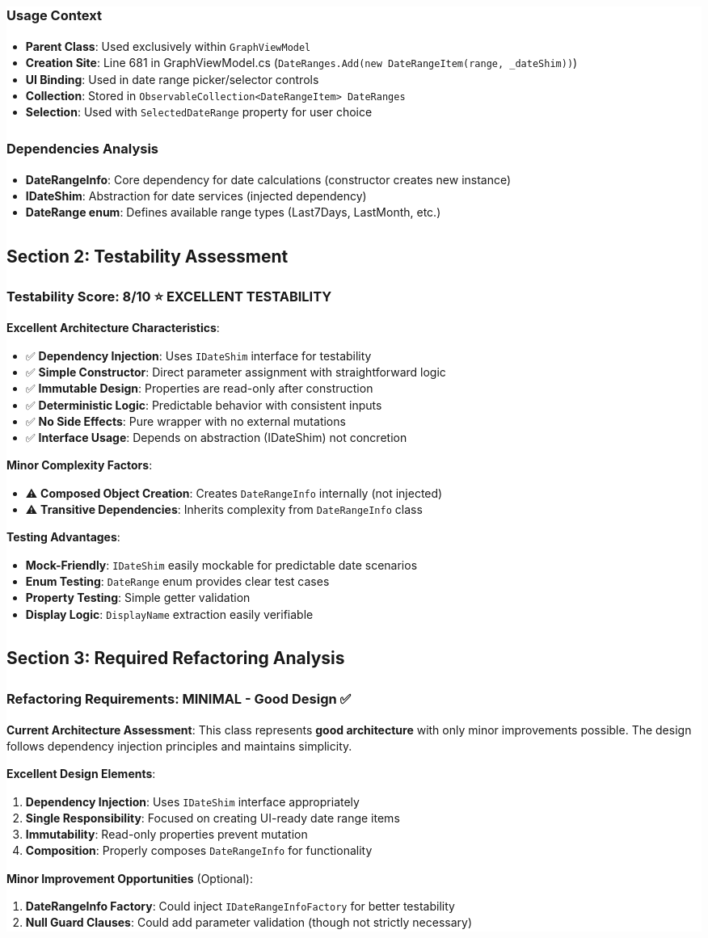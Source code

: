 ### Usage Context
- **Parent Class**: Used exclusively within `GraphViewModel`
- **Creation Site**: Line 681 in GraphViewModel.cs (`DateRanges.Add(new DateRangeItem(range, _dateShim))`)
- **UI Binding**: Used in date range picker/selector controls
- **Collection**: Stored in `ObservableCollection<DateRangeItem> DateRanges`
- **Selection**: Used with `SelectedDateRange` property for user choice

### Dependencies Analysis
- **DateRangeInfo**: Core dependency for date calculations (constructor creates new instance)
- **IDateShim**: Abstraction for date services (injected dependency)
- **DateRange enum**: Defines available range types (Last7Days, LastMonth, etc.)

## Section 2: Testability Assessment

### Testability Score: 8/10 ⭐ **EXCELLENT TESTABILITY**

**Excellent Architecture Characteristics**:
- ✅ **Dependency Injection**: Uses `IDateShim` interface for testability
- ✅ **Simple Constructor**: Direct parameter assignment with straightforward logic
- ✅ **Immutable Design**: Properties are read-only after construction
- ✅ **Deterministic Logic**: Predictable behavior with consistent inputs
- ✅ **No Side Effects**: Pure wrapper with no external mutations
- ✅ **Interface Usage**: Depends on abstraction (IDateShim) not concretion

**Minor Complexity Factors**:
- ⚠️ **Composed Object Creation**: Creates `DateRangeInfo` internally (not injected)
- ⚠️ **Transitive Dependencies**: Inherits complexity from `DateRangeInfo` class

**Testing Advantages**:
- **Mock-Friendly**: `IDateShim` easily mockable for predictable date scenarios
- **Enum Testing**: `DateRange` enum provides clear test cases
- **Property Testing**: Simple getter validation
- **Display Logic**: `DisplayName` extraction easily verifiable

## Section 3: Required Refactoring Analysis

### Refactoring Requirements: MINIMAL - Good Design ✅

**Current Architecture Assessment**:
This class represents **good architecture** with only minor improvements possible. The design follows dependency injection principles and maintains simplicity.

**Excellent Design Elements**:
1. **Dependency Injection**: Uses `IDateShim` interface appropriately
2. **Single Responsibility**: Focused on creating UI-ready date range items
3. **Immutability**: Read-only properties prevent mutation
4. **Composition**: Properly composes `DateRangeInfo` for functionality

**Minor Improvement Opportunities** (Optional):
1. **DateRangeInfo Factory**: Could inject `IDateRangeInfoFactory` for better testability
2. **Null Guard Clauses**: Could add parameter validation (though not strictly necessary)
